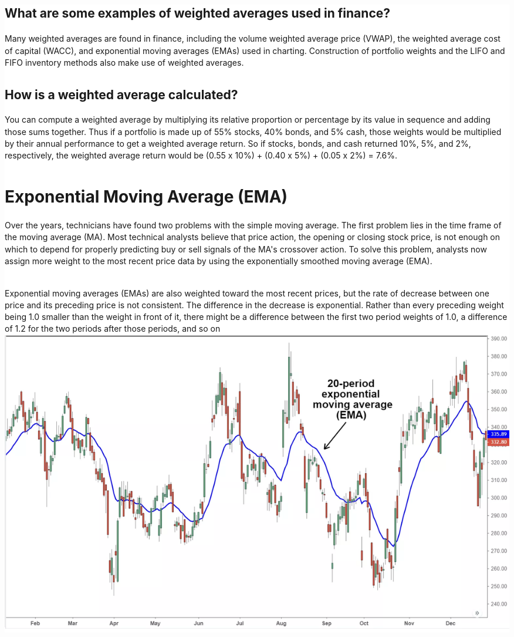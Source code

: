 ## What are some examples of weighted averages used in finance?
Many weighted averages are found in finance, including the volume weighted average price (VWAP), the weighted average cost of capital (WACC), and exponential moving averages (EMAs) used in charting. Construction of portfolio weights and the LIFO and FIFO inventory methods also make use of weighted averages.

## How is a weighted average calculated?
You can compute a weighted average by multiplying its relative proportion or percentage by its value in sequence and adding those sums together. Thus if a portfolio is made up of 55% stocks, 40% bonds, and 5% cash, those weights would be multiplied by their annual performance to get a weighted average return. So if stocks, bonds, and cash returned 10%, 5%, and 2%, respectively, the weighted average return would be (0.55 x 10%) + (0.40 x 5%) + (0.05 x 2%) = 7.6%.

# Exponential Moving Average (EMA) <a id="ema"></a>
Over the years, technicians have found two problems with the simple moving average. The first problem lies in the time frame of the moving average (MA). Most technical analysts believe that price action, the opening or closing stock price, is not enough on which to depend for properly predicting buy or sell signals of the MA's crossover action. To solve this problem, analysts now assign more weight to the most recent price data by using the exponentially smoothed moving average (EMA).<br><br>

Exponential moving averages (EMAs) are also weighted toward the most recent prices, but the rate of decrease between one price and its preceding price is not consistent. The difference in the decrease is exponential. Rather than every preceding weight being 1.0 smaller than the weight in front of it, there might be a difference between the first two period weights of 1.0, a difference of 1.2 for the two periods after those periods, and so on
<img src="assets/ema.webp"></img>